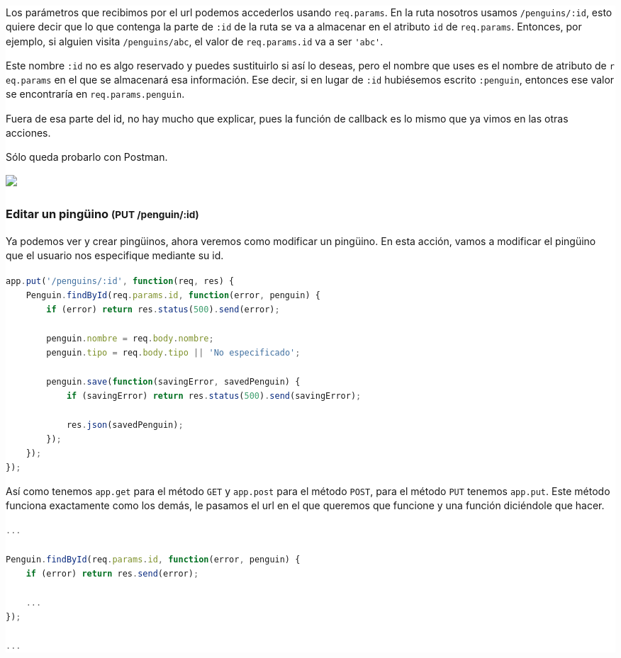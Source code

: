 Los parámetros que recibimos por el url podemos accederlos usando `req.params`. En la ruta nosotros usamos `/penguins/:id`, esto quiere decir que lo que contenga la parte de `:id` de la ruta se va a almacenar en el atributo `id` de `req.params`. Entonces, por ejemplo, si alguien visita `/penguins/abc`, el valor de `req.params.id` va a ser `'abc'`.

Este nombre `:id` no es algo reservado y puedes sustituirlo si así lo deseas, pero el nombre que uses es el nombre de atributo de `req.params` en el que se almacenará esa información. Ese decir, si en lugar de `:id` hubiésemos escrito `:penguin`, entonces ese valor se encontraría en `req.params.penguin`.

Fuera de esa parte del id, no hay mucho que explicar, pues la función de callback es lo mismo que ya vimos en las otras acciones.

Sólo queda probarlo con Postman.

![](/content/images/2016/10/Screen-Shot-2016-10-19-at-5.21.13-PM.png)

### Editar un pingüino <small>(PUT /penguin/:id)</small>

Ya podemos ver y crear pingüinos, ahora veremos como modificar un pingüino. En esta acción, vamos a modificar el pingüino que el usuario nos especifique mediante su id. 

```js
app.put('/penguins/:id', function(req, res) {
    Penguin.findById(req.params.id, function(error, penguin) {
        if (error) return res.status(500).send(error);
    
        penguin.nombre = req.body.nombre;
        penguin.tipo = req.body.tipo || 'No especificado';

        penguin.save(function(savingError, savedPenguin) {
            if (savingError) return res.status(500).send(savingError);

            res.json(savedPenguin);
        });
    }); 
});
```

Así como tenemos `app.get` para el método `GET` y `app.post` para el método `POST`, para el método `PUT` tenemos `app.put`. Este método funciona exactamente como los demás, le pasamos el url en el que queremos que funcione y una función diciéndole que hacer.


```js
...

Penguin.findById(req.params.id, function(error, penguin) {
    if (error) return res.send(error);
    
    ...
}); 

...
```
